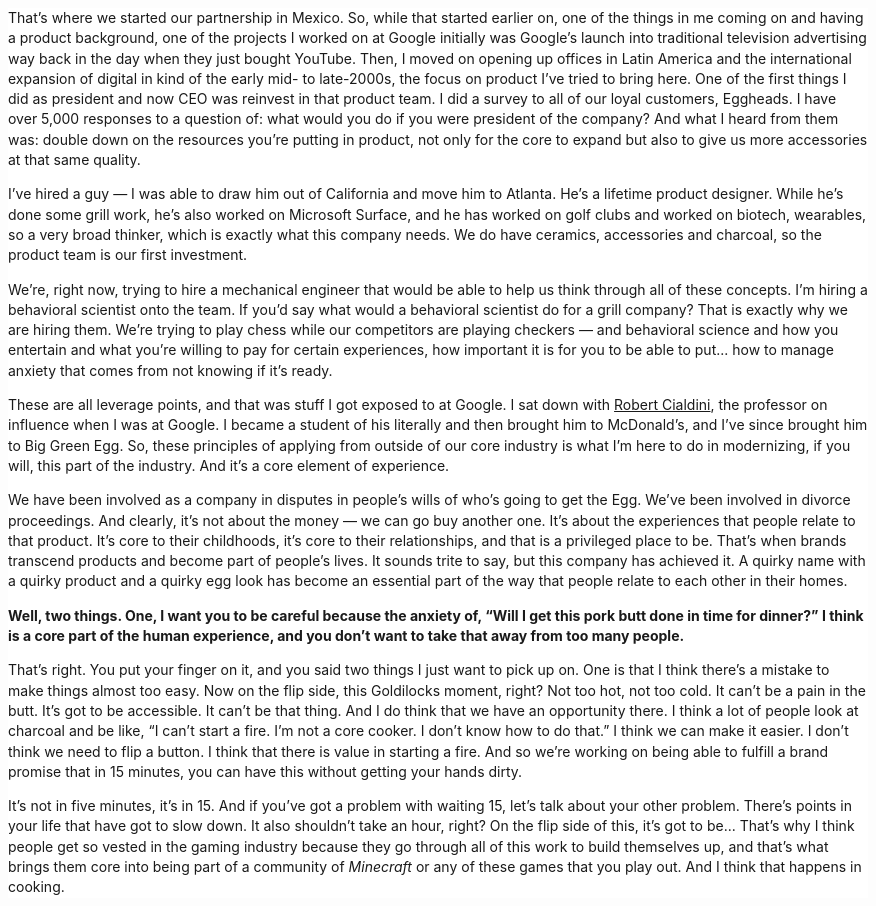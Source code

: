 That’s where we started our partnership in Mexico. So, while that started earlier on, one of the things in me coming on and having a product background, one of the projects I worked on at Google initially was Google’s launch into traditional television advertising way back in the day when they just bought YouTube. Then, I moved on opening up offices in Latin America and the international expansion of digital in kind of the early mid- to late-2000s, the focus on product I’ve tried to bring here. One of the first things I did as president and now CEO was reinvest in that product team. I did a survey to all of our loyal customers, Eggheads. I have over 5,000 responses to a question of: what would you do if you were president of the company? And what I heard from them was: double down on the resources you’re putting in product, not only for the core to expand but also to give us more accessories at that same quality.

I’ve hired a guy — I was able to draw him out of California and move him to Atlanta. He’s a lifetime product designer. While he’s done some grill work, he’s also worked on Microsoft Surface, and he has worked on golf clubs and worked on biotech, wearables, so a very broad thinker, which is exactly what this company needs. We do have ceramics, accessories and charcoal, so the product team is our first investment.

We’re, right now, trying to hire a mechanical engineer that would be able to help us think through all of these concepts. I’m hiring a behavioral scientist onto the team. If you’d say what would a behavioral scientist do for a grill company? That is exactly why we are hiring them. We’re trying to play chess while our competitors are playing checkers — and behavioral science and how you entertain and what you’re willing to pay for certain experiences, how important it is for you to be able to put... how to manage anxiety that comes from not knowing if it’s ready.

These are all leverage points, and that was stuff I got exposed to at Google. I sat down with [Robert Cialdini](https://www.influenceatwork.com/), the professor on influence when I was at Google. I became a student of his literally and then brought him to McDonald’s, and I’ve since brought him to Big Green Egg. So, these principles of applying from outside of our core industry is what I’m here to do in modernizing, if you will, this part of the industry. And it’s a core element of experience.

We have been involved as a company in disputes in people’s wills of who’s going to get the Egg. We’ve been involved in divorce proceedings. And clearly, it’s not about the money — we can go buy another one. It’s about the experiences that people relate to that product. It’s core to their childhoods, it’s core to their relationships, and that is a privileged place to be. That’s when brands transcend products and become part of people’s lives. It sounds trite to say, but this company has achieved it. A quirky name with a quirky product and a quirky egg look has become an essential part of the way that people relate to each other in their homes.

**Well, two things. One, I want you to be careful because the anxiety of, “Will I get this pork butt done in time for dinner?” I think is a core part of the human experience, and you don’t want to take that away from too many people.**

That’s right. You put your finger on it, and you said two things I just want to pick up on. One is that I think there’s a mistake to make things almost too easy. Now on the flip side, this Goldilocks moment, right? Not too hot, not too cold. It can’t be a pain in the butt. It’s got to be accessible. It can’t be that thing. And I do think that we have an opportunity there. I think a lot of people look at charcoal and be like, “I can’t start a fire. I’m not a core cooker. I don’t know how to do that.” I think we can make it easier. I don’t think we need to flip a button. I think that there is value in starting a fire. And so we’re working on being able to fulfill a brand promise that in 15 minutes, you can have this without getting your hands dirty.

It’s not in five minutes, it’s in 15. And if you’ve got a problem with waiting 15, let’s talk about your other problem. There’s points in your life that have got to slow down. It also shouldn’t take an hour, right? On the flip side of this, it’s got to be... That’s why I think people get so vested in the gaming industry because they go through all of this work to build themselves up, and that’s what brings them core into being part of a community of *Minecraft* or any of these games that you play out. And I think that happens in cooking.

